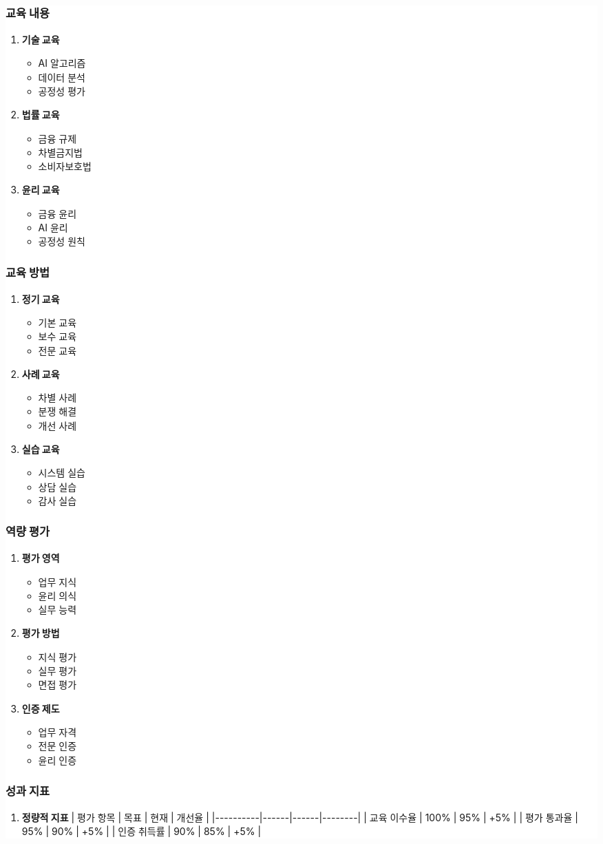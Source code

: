 ### 교육 내용
1. **기술 교육**
   - AI 알고리즘
   - 데이터 분석
   - 공정성 평가

2. **법률 교육**
   - 금융 규제
   - 차별금지법
   - 소비자보호법

3. **윤리 교육**
   - 금융 윤리
   - AI 윤리
   - 공정성 원칙

### 교육 방법
1. **정기 교육**
   - 기본 교육
   - 보수 교육
   - 전문 교육

2. **사례 교육**
   - 차별 사례
   - 분쟁 해결
   - 개선 사례

3. **실습 교육**
   - 시스템 실습
   - 상담 실습
   - 감사 실습

### 역량 평가
1. **평가 영역**
   - 업무 지식
   - 윤리 의식
   - 실무 능력

2. **평가 방법**
   - 지식 평가
   - 실무 평가
   - 면접 평가

3. **인증 제도**
   - 업무 자격
   - 전문 인증
   - 윤리 인증

### 성과 지표
1. **정량적 지표**
   | 평가 항목 | 목표 | 현재 | 개선율 |
   |----------|------|------|--------|
   | 교육 이수율 | 100% | 95% | +5% |
   | 평가 통과율 | 95% | 90% | +5% |
   | 인증 취득률 | 90% | 85% | +5% |
